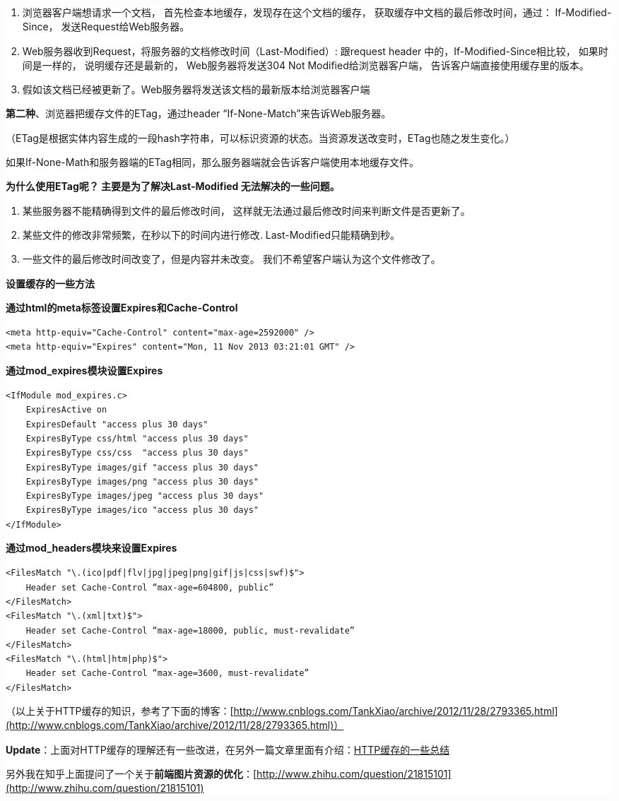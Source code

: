 1. 浏览器客户端想请求一个文档，  首先检查本地缓存，发现存在这个文档的缓存，  获取缓存中文档的最后修改时间，通过： If-Modified-Since， 发送Request给Web服务器。

2. Web服务器收到Request，将服务器的文档修改时间（Last-Modified）: 跟request header 中的，If-Modified-Since相比较， 如果时间是一样的， 说明缓存还是最新的， Web服务器将发送304 Not Modified给浏览器客户端， 告诉客户端直接使用缓存里的版本。

3. 假如该文档已经被更新了。Web服务器将发送该文档的最新版本给浏览器客户端

**第二种**、浏览器把缓存文件的ETag，通过header “If-None-Match”来告诉Web服务器。

（ETag是根据实体内容生成的一段hash字符串，可以标识资源的状态。当资源发送改变时，ETag也随之发生变化。）

如果If-None-Math和服务器端的ETag相同，那么服务器端就会告诉客户端使用本地缓存文件。

**为什么使用ETag呢？ 主要是为了解决Last-Modified 无法解决的一些问题。**

1. 某些服务器不能精确得到文件的最后修改时间， 这样就无法通过最后修改时间来判断文件是否更新了。

2. 某些文件的修改非常频繁，在秒以下的时间内进行修改. Last-Modified只能精确到秒。

3. 一些文件的最后修改时间改变了，但是内容并未改变。 我们不希望客户端认为这个文件修改了。

**设置缓存的一些方法**

**通过html的meta标签设置Expires和Cache-Control**

	<meta http-equiv="Cache-Control" content="max-age=2592000" />
	<meta http-equiv="Expires" content="Mon, 11 Nov 2013 03:21:01 GMT" />

**通过mod_expires模块设置Expires**

	<IfModule mod_expires.c>
		ExpiresActive on
		ExpiresDefault "access plus 30 days"
		ExpiresByType css/html "access plus 30 days"
		ExpiresByType css/css  "access plus 30 days"
		ExpiresByType images/gif "access plus 30 days"
		ExpiresByType images/png "access plus 30 days"
		ExpiresByType images/jpeg "access plus 30 days"
		ExpiresByType images/ico "access plus 30 days"
	</IfModule>

**通过mod_headers模块来设置Expires**

	<FilesMatch "\.(ico|pdf|flv|jpg|jpeg|png|gif|js|css|swf)$">
		Header set Cache-Control “max-age=604800, public”
	</FilesMatch>
	<FilesMatch "\.(xml|txt)$">
		Header set Cache-Control “max-age=18000, public, must-revalidate”
	</FilesMatch>
	<FilesMatch "\.(html|htm|php)$">
		Header set Cache-Control “max-age=3600, must-revalidate”
	</FilesMatch>


（以上关于HTTP缓存的知识，参考了下面的博客：[http://www.cnblogs.com/TankXiao/archive/2012/11/28/2793365.html](http://www.cnblogs.com/TankXiao/archive/2012/11/28/2793365.html)）

**Update**：上面对HTTP缓存的理解还有一些改进，在另外一篇文章里面有介绍：[HTTP缓存的一些总结](http://yzhblog.ap01.aws.af.cm/?p=169)

另外我在知乎上面提问了一个关于**前端图片资源的优化**：[http://www.zhihu.com/question/21815101](http://www.zhihu.com/question/21815101)
